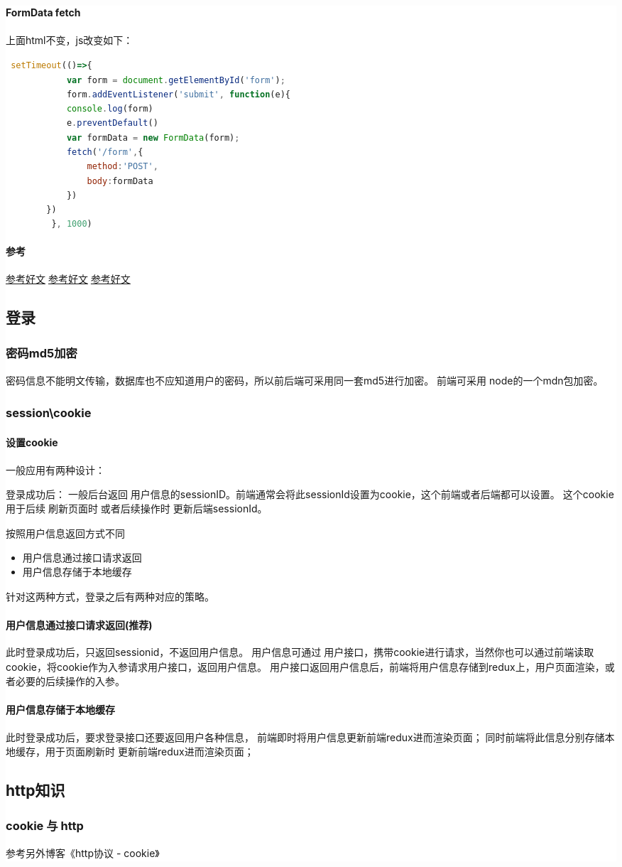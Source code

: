 #### FormData fetch
上面html不变，js改变如下：
```js
 setTimeout(()=>{
            var form = document.getElementById('form');
            form.addEventListener('submit', function(e){
            console.log(form)
            e.preventDefault()
            var formData = new FormData(form);
            fetch('/form',{
                method:'POST',
                body:formData
            })
        })
         }, 1000)
```

#### 参考
[参考好文](https://segmentfault.com/a/1190000037411957)
[参考好文](https://segmentfault.com/a/1190000022331737)
[参考好文](https://blog.csdn.net/u010216786/article/details/53168079)

## 登录
### 密码md5加密
密码信息不能明文传输，数据库也不应知道用户的密码，所以前后端可采用同一套md5进行加密。
前端可采用 node的一个mdn包加密。
### session\cookie
#### 设置cookie
一般应用有两种设计：

登录成功后：
一般后台返回 用户信息的sessionID。前端通常会将此sessionId设置为cookie，这个前端或者后端都可以设置。
这个cookie 用于后续 刷新页面时 或者后续操作时 更新后端sessionId。

按照用户信息返回方式不同
- 用户信息通过接口请求返回
- 用户信息存储于本地缓存

针对这两种方式，登录之后有两种对应的策略。
#### 用户信息通过接口请求返回(推荐)
此时登录成功后，只返回sessionid，不返回用户信息。
用户信息可通过 用户接口，携带cookie进行请求，当然你也可以通过前端读取cookie，将cookie作为入参请求用户接口，返回用户信息。
用户接口返回用户信息后，前端将用户信息存储到redux上，用户页面渲染，或者必要的后续操作的入参。

#### 用户信息存储于本地缓存
此时登录成功后，要求登录接口还要返回用户各种信息，
前端即时将用户信息更新前端redux进而渲染页面；
同时前端将此信息分别存储本地缓存，用于页面刷新时 更新前端redux进而渲染页面；

## http知识
### cookie 与 http
参考另外博客《http协议  - cookie》
